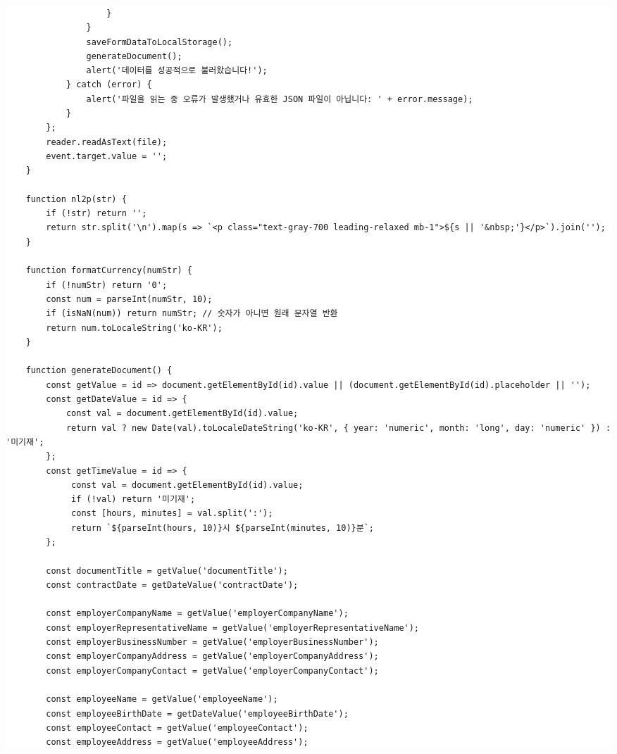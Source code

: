                         }
                    }
                    saveFormDataToLocalStorage(); 
                    generateDocument(); 
                    alert('데이터를 성공적으로 불러왔습니다!');
                } catch (error) {
                    alert('파일을 읽는 중 오류가 발생했거나 유효한 JSON 파일이 아닙니다: ' + error.message);
                }
            };
            reader.readAsText(file);
            event.target.value = '';
        }

        function nl2p(str) {
            if (!str) return '';
            return str.split('\n').map(s => `<p class="text-gray-700 leading-relaxed mb-1">${s || '&nbsp;'}</p>`).join('');
        }
        
        function formatCurrency(numStr) {
            if (!numStr) return '0';
            const num = parseInt(numStr, 10);
            if (isNaN(num)) return numStr; // 숫자가 아니면 원래 문자열 반환
            return num.toLocaleString('ko-KR');
        }

        function generateDocument() {
            const getValue = id => document.getElementById(id).value || (document.getElementById(id).placeholder || '');
            const getDateValue = id => {
                const val = document.getElementById(id).value;
                return val ? new Date(val).toLocaleDateString('ko-KR', { year: 'numeric', month: 'long', day: 'numeric' }) : '미기재';
            };
            const getTimeValue = id => {
                 const val = document.getElementById(id).value;
                 if (!val) return '미기재';
                 const [hours, minutes] = val.split(':');
                 return `${parseInt(hours, 10)}시 ${parseInt(minutes, 10)}분`;
            };

            const documentTitle = getValue('documentTitle');
            const contractDate = getDateValue('contractDate');
            
            const employerCompanyName = getValue('employerCompanyName');
            const employerRepresentativeName = getValue('employerRepresentativeName');
            const employerBusinessNumber = getValue('employerBusinessNumber');
            const employerCompanyAddress = getValue('employerCompanyAddress');
            const employerCompanyContact = getValue('employerCompanyContact');

            const employeeName = getValue('employeeName');
            const employeeBirthDate = getDateValue('employeeBirthDate');
            const employeeContact = getValue('employeeContact');
            const employeeAddress = getValue('employeeAddress');
